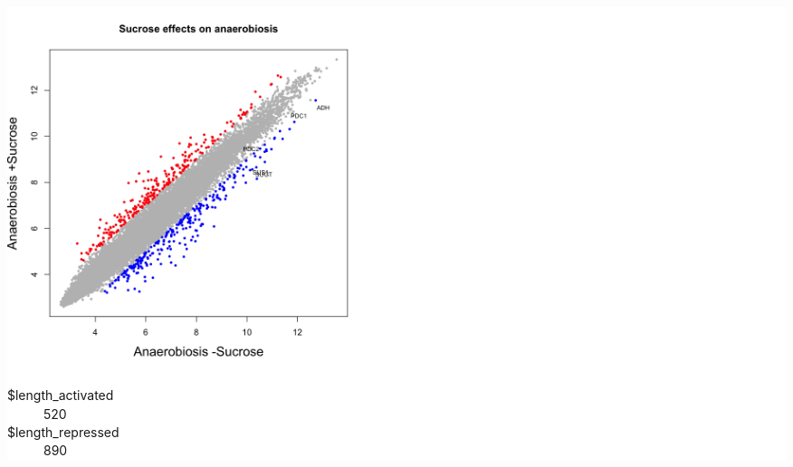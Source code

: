 
<img src="/WorkingDirectory/Data/output_25_4.png" alt="imagen" width="400"/>



<dl>
	<dt>$length_activated</dt>
		<dd>520</dd>
	<dt>$length_repressed</dt>
		<dd>890</dd>
</dl>
